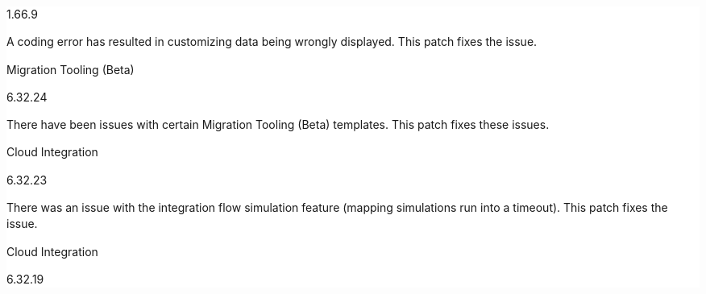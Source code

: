 </td>
<td valign="top">

1.66.9

</td>
<td valign="top">

A coding error has resulted in customizing data being wrongly displayed. This patch fixes the issue.

</td>
</tr>
<tr>
<td valign="top">

Migration Tooling \(Beta\)

</td>
<td valign="top">

6.32.24

</td>
<td valign="top">

There have been issues with certain Migration Tooling \(Beta\) templates. This patch fixes these issues.

</td>
</tr>
<tr>
<td valign="top">

Cloud Integration

</td>
<td valign="top">

6.32.23

</td>
<td valign="top">

There was an issue with the integration flow simulation feature \(mapping simulations run into a timeout\). This patch fixes the issue.

</td>
</tr>
<tr>
<td valign="top">

Cloud Integration

</td>
<td valign="top">

6.32.19

</td>
<td valign="top">

